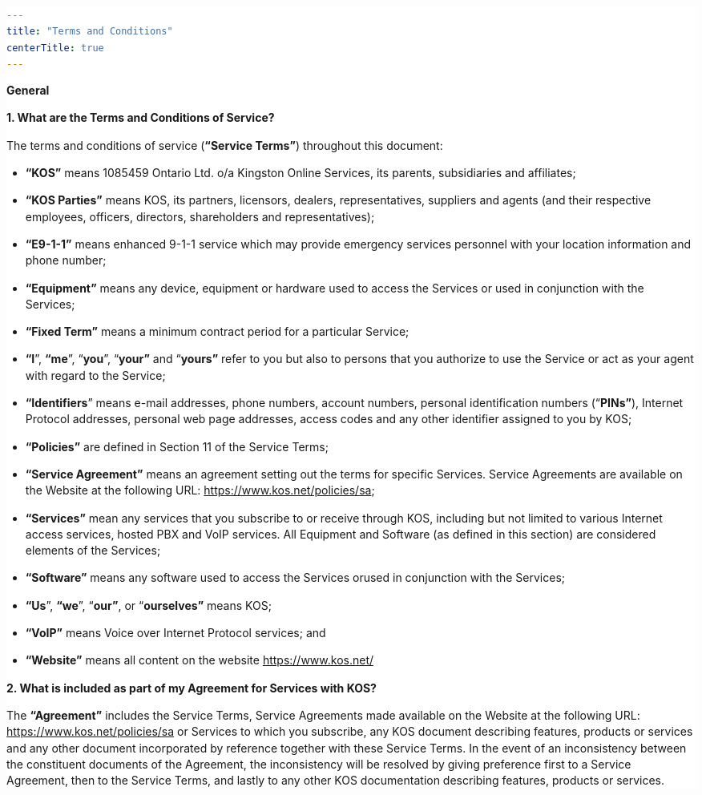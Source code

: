 ```yaml
---
title: "Terms and Conditions"
centerTitle: true
---
```


**General**

**1. What are the Terms and Conditions of Service?**

The terms and conditions of service (**“Service Terms”**) throughout this document:

- **“KOS”** means 1085459 Ontario Ltd. o/a Kingston Online Services, its parents, subsidiaries and affiliates;

- **“KOS Parties”** means KOS, its partners, licensors, dealers, representatives, suppliers and agents (and their respective employees, officers, directors, shareholders and representatives);

- **“E9-1-1”** means enhanced 9-1-1 service which may provide emergency services personnel with your location information and phone number;

- **“Equipment”** means any device, equipment or hardware used to access the Services or used in conjunction with the Services;

- **“Fixed Term”** means a minimum contract period for a particular Service;

- **“I**”, **“me**”, “**you**”, “**your”** and “**yours”** refer to you but also to persons that you authorize to use the Service or act as your agent with regard to the Service;

- **“Identifiers**” means e-mail addresses, phone numbers, account numbers, personal identification numbers (“**PINs”**), Internet Protocol addresses, personal web page addresses, access codes and any other identifier assigned to you by KOS;

- **“Policies”** are defined in Section 11 of the Service Terms;

- **“Service Agreement”** means an agreement setting out the terms for specific Services. Service Agreements are available on the Website at the following URL: <Link href="https://www.kos.net/policies/sa">https://www.kos.net/policies/sa</Link>;

- **“Services”** mean any services that you subscribe to or receive through KOS, including but not limited to various Internet access services, hosted PBX and VoIP services. All Equipment and Software (as defined in this section) are considered elements of the Services;

- **“Software”** means any software used to access the Services orused in conjunction with the Services;

- **“Us**”, **“we**”, “**our”**, or “**ourselves”** means KOS;

- **“VoIP”** means Voice over Internet Protocol services; and

- **“Website”** means all content on the website <Link href="https://www.kos.net/">https://www.kos.net/</Link>

**2. What is included as part of my Agreement for Services with KOS?**

The **“Agreement”** includes the Service Terms, Service Agreements made available on the Website at the following URL: <Link href="https://www.kos.net/policies/sa">https://www.kos.net/policies/sa</Link> or Services to which you subscribe, any KOS document describing features, products or services and any other document incorporated by reference together with these Service Terms. In the event of an inconsistency between the constituent documents of the Agreement, the inconsistency will be resolved by giving preference first to a Service Agreement, then to the Service Terms, and lastly to any other KOS documentation describing features, products or services.
